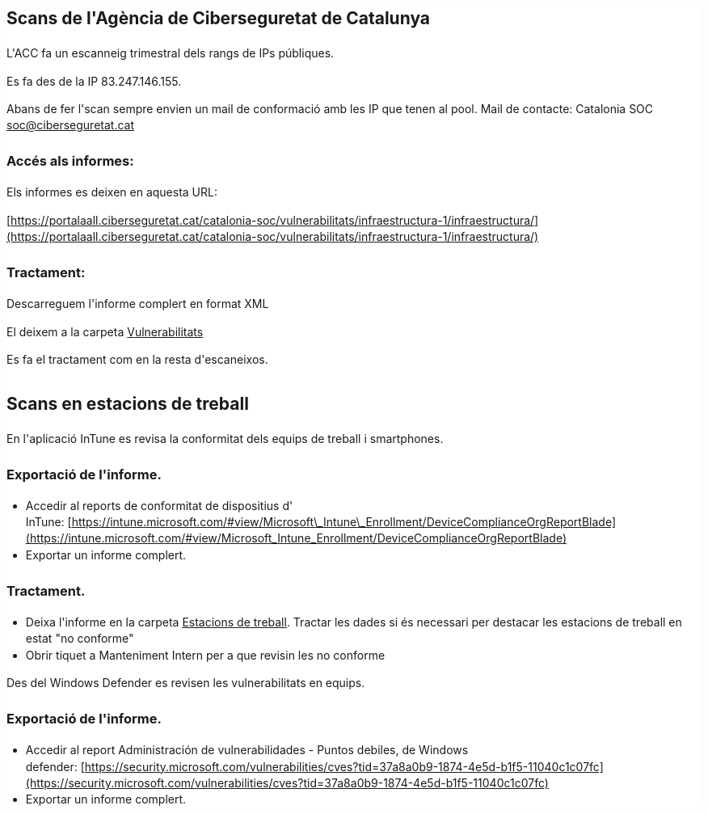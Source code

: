 
Scans de l'Agència de Ciberseguretat de Catalunya
-------------------------------------------------

L'ACC fa un escanneig trimestral dels rangs de IPs públiques.

Es fa des de la IP 83.247.146.155.

Abans de fer l'scan sempre envien un mail de conformació amb les IP que tenen al pool. Mail de contacte: Catalonia SOC <soc@ciberseguretat.cat>

### Accés als informes:

Els informes es deixen en aquesta URL:

[https://portalaall.ciberseguretat.cat/catalonia-soc/vulnerabilitats/infraestructura-1/infraestructura/](https://portalaall.ciberseguretat.cat/catalonia-soc/vulnerabilitats/infraestructura-1/infraestructura/)

### Tractament:

Descarreguem l'informe complert en format XML

El deixem a la carpeta [Vulnerabilitats](https://llicenciesaoc.sharepoint.com/:f:/s/CiberseguretatAOC/EjKYt54cwJ9EmogGsmmnLRoBwS9SmGwdq8Qw1L2Xl9Myeg?e=EUF6SQ)

Es fa el tractament com en la resta d'escaneixos.

Scans en estacions de treball
-----------------------------

En l'aplicació InTune es revisa la conformitat dels equips de treball i smartphones.

### Exportació de l'informe.

*   Accedir al reports de conformitat de dispositius d' InTune: [https://intune.microsoft.com/#view/Microsoft\_Intune\_Enrollment/DeviceComplianceOrgReportBlade](https://intune.microsoft.com/#view/Microsoft_Intune_Enrollment/DeviceComplianceOrgReportBlade)
*   Exportar un informe complert.

### Tractament.

*   Deixa l'informe en la carpeta [Estacions de treball](https://llicenciesaoc.sharepoint.com/:f:/r/sites/CiberseguretatAOC/Documents%20compartits/General/CONFIDENCIAL/Vulnerabilitats/2024/Estacions%20de%20treball?csf=1&web=1&e=XZvNW7). Tractar les dades si és necessari per destacar les estacions de treball en estat "no conforme"
*   Obrir tiquet a Manteniment Intern per a que revisin les no conforme

Des del Windows Defender es revisen les vulnerabilitats en equips.

### Exportació de l'informe.

*   Accedir al report Administración de vulnerabilidades - Puntos debiles, de Windows defender: [https://security.microsoft.com/vulnerabilities/cves?tid=37a8a0b9-1874-4e5d-b1f5-11040c1c07fc](https://security.microsoft.com/vulnerabilities/cves?tid=37a8a0b9-1874-4e5d-b1f5-11040c1c07fc)
*   Exportar un informe complert.
